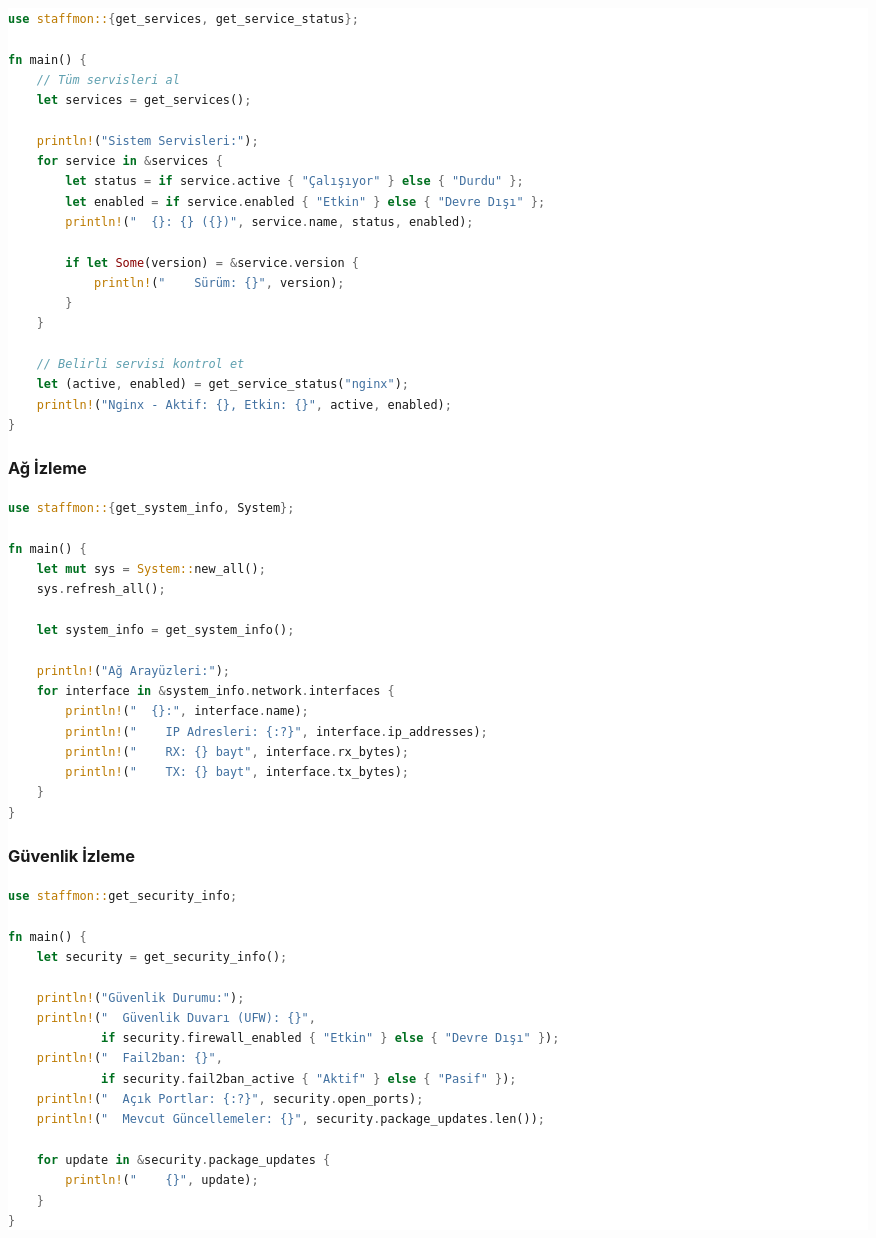```rust
use staffmon::{get_services, get_service_status};

fn main() {
    // Tüm servisleri al
    let services = get_services();
    
    println!("Sistem Servisleri:");
    for service in &services {
        let status = if service.active { "Çalışıyor" } else { "Durdu" };
        let enabled = if service.enabled { "Etkin" } else { "Devre Dışı" };
        println!("  {}: {} ({})", service.name, status, enabled);
        
        if let Some(version) = &service.version {
            println!("    Sürüm: {}", version);
        }
    }
    
    // Belirli servisi kontrol et
    let (active, enabled) = get_service_status("nginx");
    println!("Nginx - Aktif: {}, Etkin: {}", active, enabled);
}
```

### Ağ İzleme

```rust
use staffmon::{get_system_info, System};

fn main() {
    let mut sys = System::new_all();
    sys.refresh_all();
    
    let system_info = get_system_info();
    
    println!("Ağ Arayüzleri:");
    for interface in &system_info.network.interfaces {
        println!("  {}:", interface.name);
        println!("    IP Adresleri: {:?}", interface.ip_addresses);
        println!("    RX: {} bayt", interface.rx_bytes);
        println!("    TX: {} bayt", interface.tx_bytes);
    }
}
```

### Güvenlik İzleme

```rust
use staffmon::get_security_info;

fn main() {
    let security = get_security_info();
    
    println!("Güvenlik Durumu:");
    println!("  Güvenlik Duvarı (UFW): {}", 
             if security.firewall_enabled { "Etkin" } else { "Devre Dışı" });
    println!("  Fail2ban: {}", 
             if security.fail2ban_active { "Aktif" } else { "Pasif" });
    println!("  Açık Portlar: {:?}", security.open_ports);
    println!("  Mevcut Güncellemeler: {}", security.package_updates.len());
    
    for update in &security.package_updates {
        println!("    {}", update);
    }
}
```